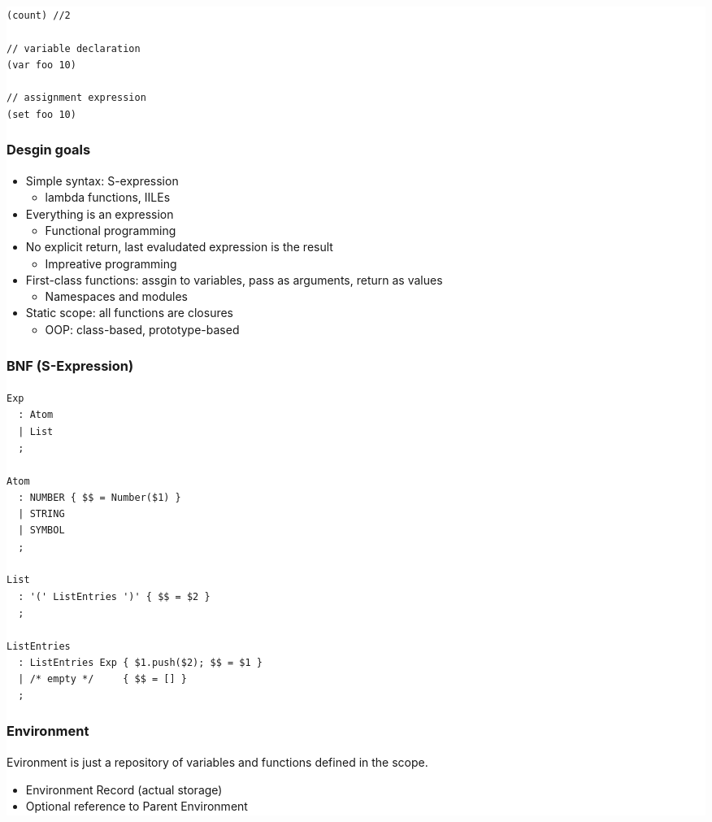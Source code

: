 ```
(count) //2

// variable declaration
(var foo 10)

// assignment expression
(set foo 10)
```

### Desgin goals

- Simple syntax: S-expression
    - lambda functions, IILEs
- Everything is an expression
    - Functional programming
- No explicit return, last evaludated expression is the result
    - Impreative programming
- First-class functions: assgin to variables, pass as arguments, return as values
    - Namespaces and modules
- Static scope: all functions are closures
    - OOP: class-based, prototype-based

### BNF (S-Expression)

```
Exp
  : Atom
  | List
  ;

Atom
  : NUMBER { $$ = Number($1) }
  | STRING
  | SYMBOL
  ;

List
  : '(' ListEntries ')' { $$ = $2 }
  ;

ListEntries
  : ListEntries Exp { $1.push($2); $$ = $1 }
  | /* empty */     { $$ = [] }
  ;
```

### Environment

Evironment is just a repository of variables and functions defined in the scope.

- Environment Record (actual storage)
- Optional reference to Parent Environment
